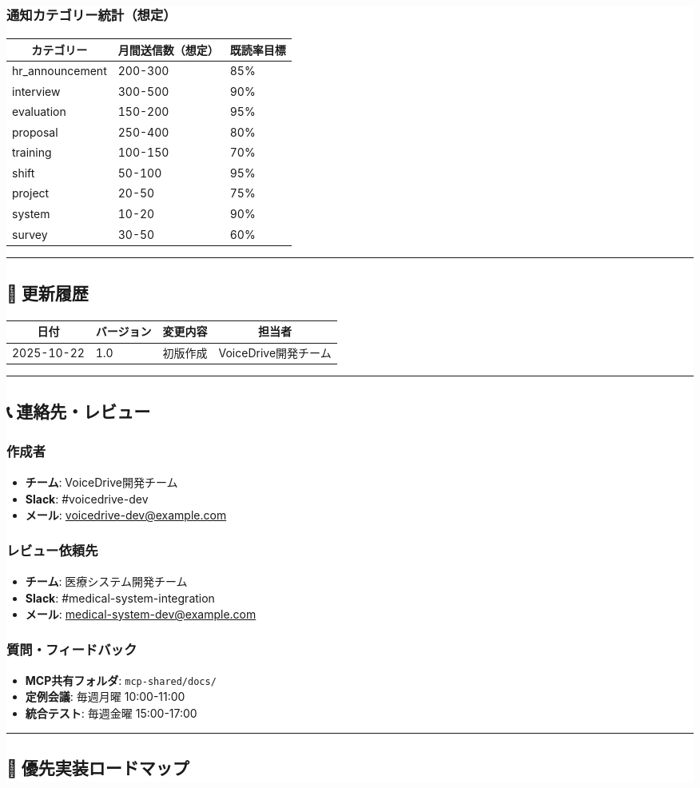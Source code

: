 ### 通知カテゴリー統計（想定）
| カテゴリー | 月間送信数（想定） | 既読率目標 |
|----------|--------------|----------|
| hr_announcement | 200-300 | 85% |
| interview | 300-500 | 90% |
| evaluation | 150-200 | 95% |
| proposal | 250-400 | 80% |
| training | 100-150 | 70% |
| shift | 50-100 | 95% |
| project | 20-50 | 75% |
| system | 10-20 | 90% |
| survey | 30-50 | 60% |

---

## 🔄 更新履歴

| 日付 | バージョン | 変更内容 | 担当者 |
|-----|----------|---------|-------|
| 2025-10-22 | 1.0 | 初版作成 | VoiceDrive開発チーム |

---

## 📞 連絡先・レビュー

### 作成者
- **チーム**: VoiceDrive開発チーム
- **Slack**: #voicedrive-dev
- **メール**: voicedrive-dev@example.com

### レビュー依頼先
- **チーム**: 医療システム開発チーム
- **Slack**: #medical-system-integration
- **メール**: medical-system-dev@example.com

### 質問・フィードバック
- **MCP共有フォルダ**: `mcp-shared/docs/`
- **定例会議**: 毎週月曜 10:00-11:00
- **統合テスト**: 毎週金曜 15:00-17:00

---

## 🚀 優先実装ロードマップ
